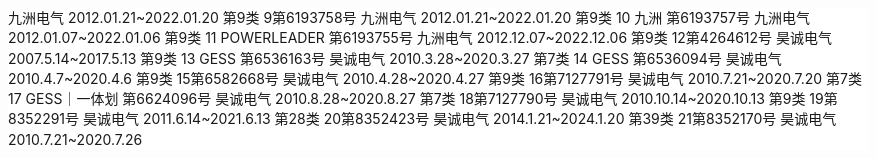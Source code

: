 九洲电气
2012.01.21~2022.01.20
第9类
9第6193758号
九洲电气
2012.01.21~2022.01.20
第9类
10
九洲
第6193757号
九洲电气
2012.01.07~2022.01.06
第9类
11
POWERLEADER
第6193755号
九洲电气
2012.12.07~2022.12.06
第9类
12第4264612号
昊诚电气
2007.5.14~2017.5.13
第9类
13
GESS
第6536163号
昊诚电气
2010.3.28~2020.3.27
第7类
14
GESS
第6536094号
昊诚电气
2010.4.7~2020.4.6
第9类
15第6582668号
昊诚电气
2010.4.28~2020.4.27
第9类
16第7127791号
昊诚电气
2010.7.21~2020.7.20
第7类
17
GESS｜一体划
第6624096号
昊诚电气
2010.8.28~2020.8.27
第7类
18第7127790号
昊诚电气
2010.10.14~2020.10.13
第9类
19第8352291号
昊诚电气
2011.6.14~2021.6.13
第28类
20第8352423号
昊诚电气
2014.1.21~2024.1.20
第39类
21第8352170号
昊诚电气
2010.7.21~2020.7.26